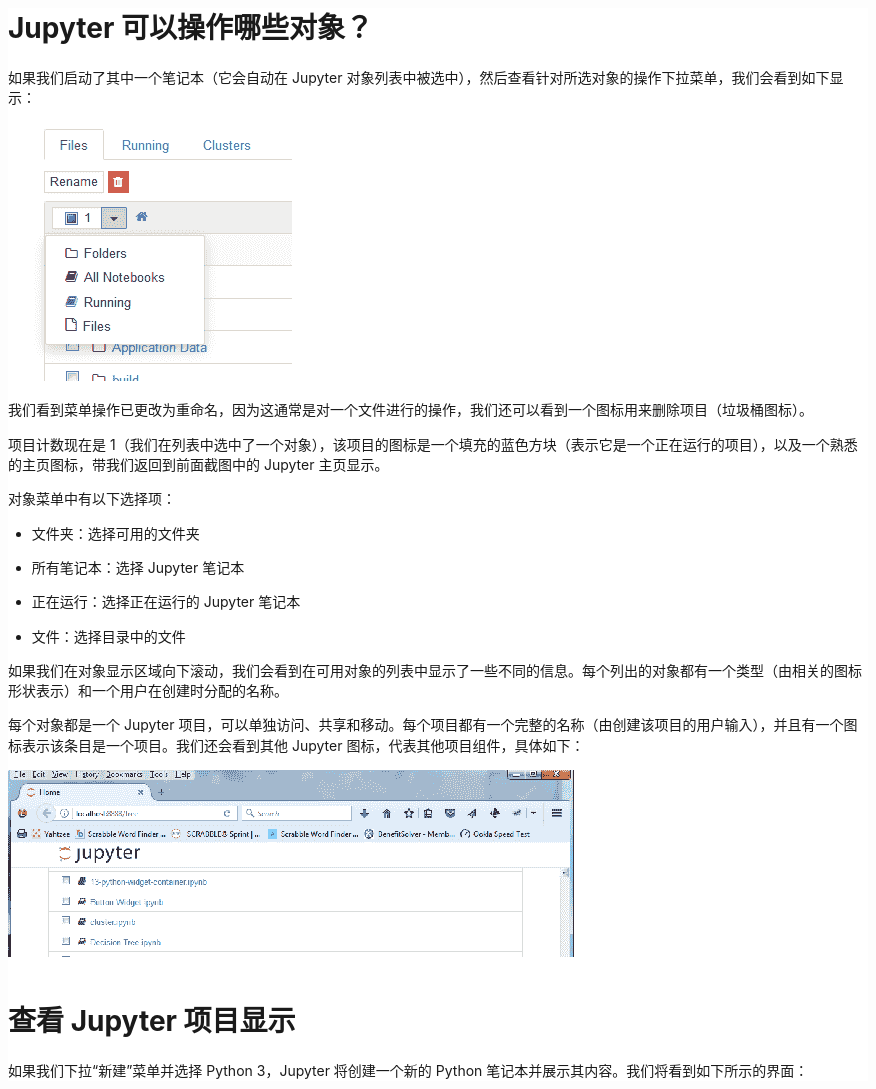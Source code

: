 # Jupyter 可以操作哪些对象？

如果我们启动了其中一个笔记本（它会自动在 Jupyter 对象列表中被选中），然后查看针对所选对象的操作下拉菜单，我们会看到如下显示：

![](img/95ab51ac-f89c-49b5-9399-405d99245e75.png)

我们看到菜单操作已更改为重命名，因为这通常是对一个文件进行的操作，我们还可以看到一个图标用来删除项目（垃圾桶图标）。

项目计数现在是 1（我们在列表中选中了一个对象），该项目的图标是一个填充的蓝色方块（表示它是一个正在运行的项目），以及一个熟悉的主页图标，带我们返回到前面截图中的 Jupyter 主页显示。

对象菜单中有以下选择项：

+   文件夹：选择可用的文件夹

+   所有笔记本：选择 Jupyter 笔记本

+   正在运行：选择正在运行的 Jupyter 笔记本

+   文件：选择目录中的文件

如果我们在对象显示区域向下滚动，我们会看到在可用对象的列表中显示了一些不同的信息。每个列出的对象都有一个类型（由相关的图标形状表示）和一个用户在创建时分配的名称。

每个对象都是一个 Jupyter 项目，可以单独访问、共享和移动。每个项目都有一个完整的名称（由创建该项目的用户输入），并且有一个图标表示该条目是一个项目。我们还会看到其他 Jupyter 图标，代表其他项目组件，具体如下：

![](img/40f94478-0a89-4ce9-b0e8-a5e91c3ce3dc.png)

# 查看 Jupyter 项目显示

如果我们下拉“新建”菜单并选择 Python 3，Jupyter 将创建一个新的 Python 笔记本并展示其内容。我们将看到如下所示的界面：
